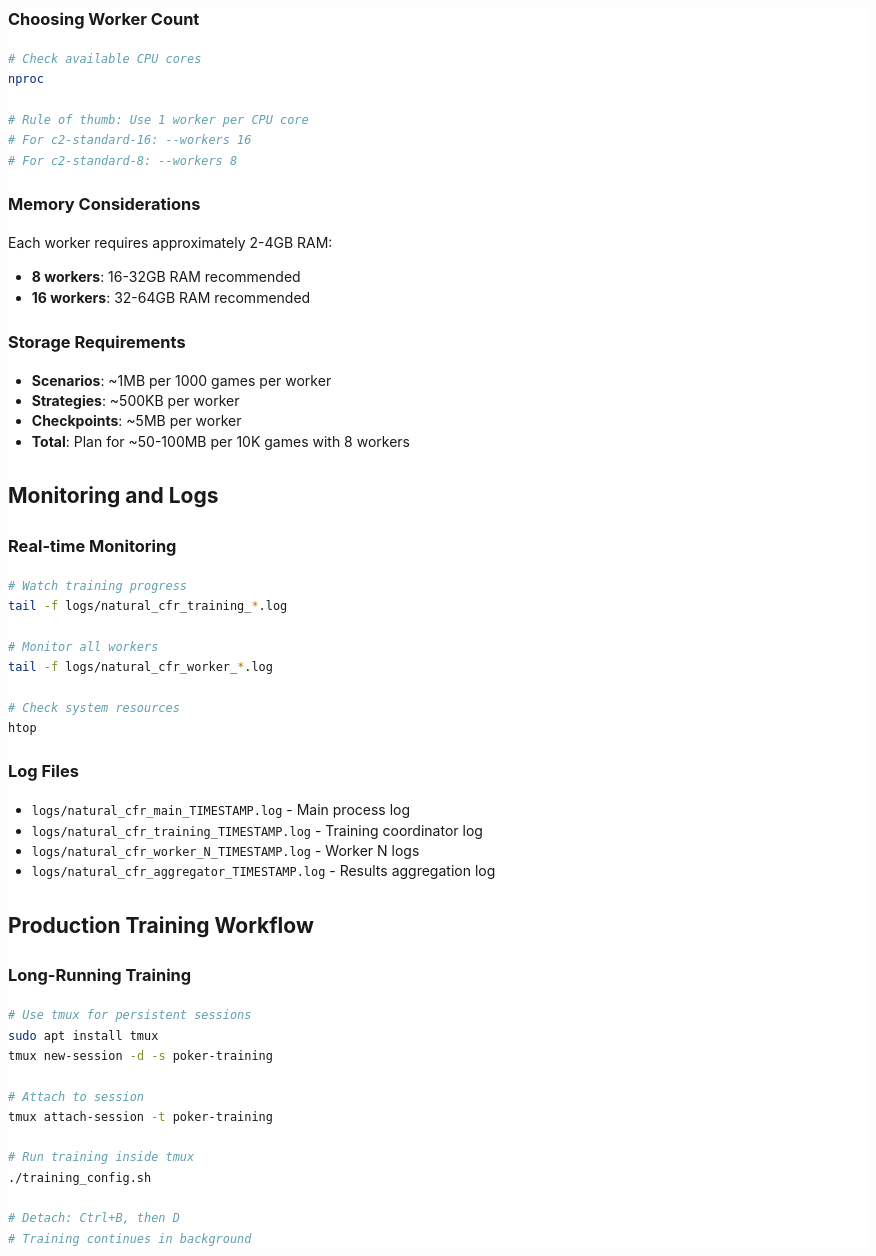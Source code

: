 ### Choosing Worker Count

```bash
# Check available CPU cores
nproc

# Rule of thumb: Use 1 worker per CPU core
# For c2-standard-16: --workers 16
# For c2-standard-8: --workers 8
```

### Memory Considerations

Each worker requires approximately 2-4GB RAM:
- **8 workers**: 16-32GB RAM recommended
- **16 workers**: 32-64GB RAM recommended

### Storage Requirements

- **Scenarios**: ~1MB per 1000 games per worker
- **Strategies**: ~500KB per worker
- **Checkpoints**: ~5MB per worker
- **Total**: Plan for ~50-100MB per 10K games with 8 workers

## Monitoring and Logs

### Real-time Monitoring

```bash
# Watch training progress
tail -f logs/natural_cfr_training_*.log

# Monitor all workers
tail -f logs/natural_cfr_worker_*.log

# Check system resources
htop
```

### Log Files

- `logs/natural_cfr_main_TIMESTAMP.log` - Main process log
- `logs/natural_cfr_training_TIMESTAMP.log` - Training coordinator log
- `logs/natural_cfr_worker_N_TIMESTAMP.log` - Worker N logs
- `logs/natural_cfr_aggregator_TIMESTAMP.log` - Results aggregation log

## Production Training Workflow

### Long-Running Training

```bash
# Use tmux for persistent sessions
sudo apt install tmux
tmux new-session -d -s poker-training

# Attach to session
tmux attach-session -t poker-training

# Run training inside tmux
./training_config.sh

# Detach: Ctrl+B, then D
# Training continues in background
```
